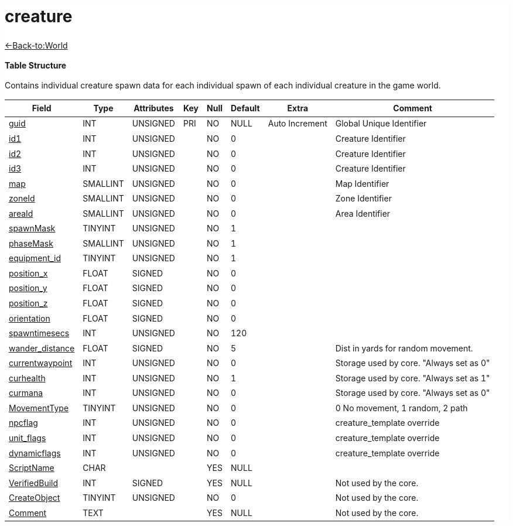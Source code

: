 # creature

[<-Back-to:World](database-world)

**Table Structure**

Contains individual creature spawn data for each individual spawn of each individual creature in the game world.

| Field                 | Type     | Attributes | Key | Null | Default | Extra          | Comment                                 |
| --------------------- | -------- | ---------- | --- | ---- | ------- | -------------- | --------------------------------------- |
| [guid][1]             | INT      | UNSIGNED   | PRI | NO   | NULL    | Auto Increment | Global Unique Identifier                |
| [id1][2]              | INT      | UNSIGNED   |     | NO   | 0       |                | Creature Identifier                     |
| [id2][3]              | INT      | UNSIGNED   |     | NO   | 0       |                | Creature Identifier                     |
| [id3][4]              | INT      | UNSIGNED   |     | NO   | 0       |                | Creature Identifier                     |
| [map][5]              | SMALLINT | UNSIGNED   |     | NO   | 0       |                | Map Identifier                          |
| [zoneId][6]           | SMALLINT | UNSIGNED   |     | NO   | 0       |                | Zone Identifier                         |
| [areaId][7]           | SMALLINT | UNSIGNED   |     | NO   | 0       |                | Area Identifier                         |
| [spawnMask][8]        | TINYINT  | UNSIGNED   |     | NO   | 1       |                |                                         |
| [phaseMask][9]        | SMALLINT | UNSIGNED   |     | NO   | 1       |                |                                         |
| [equipment_id][10]    | TINYINT  | UNSIGNED   |     | NO   | 1       |                |                                         |
| [position_x][11]      | FLOAT    | SIGNED     |     | NO   | 0       |                |                                         |
| [position_y][12]      | FLOAT    | SIGNED     |     | NO   | 0       |                |                                         |
| [position_z][13]      | FLOAT    | SIGNED     |     | NO   | 0       |                |                                         |
| [orientation][14]     | FLOAT    | SIGNED     |     | NO   | 0       |                |                                         |
| [spawntimesecs][15]   | INT      | UNSIGNED   |     | NO   | 120     |                |                                         |
| [wander_distance][16] | FLOAT    | SIGNED     |     | NO   | 5       |                | Dist in yards for random movement.      |
| [currentwaypoint][17] | INT      | UNSIGNED   |     | NO   | 0       |                | Storage used by core. "Always set as 0" |
| [curhealth][18]       | INT      | UNSIGNED   |     | NO   | 1       |                | Storage used by core. "Always set as 1" |
| [curmana][19]         | INT      | UNSIGNED   |     | NO   | 0       |                | Storage used by core. "Always set as 0" |
| [MovementType][20]    | TINYINT  | UNSIGNED   |     | NO   | 0       |                | 0 No movement, 1 random, 2 path         |
| [npcflag][21]         | INT      | UNSIGNED   |     | NO   | 0       |                | creature_template override              |
| [unit_flags][22]      | INT      | UNSIGNED   |     | NO   | 0       |                | creature_template override              |
| [dynamicflags][23]    | INT      | UNSIGNED   |     | NO   | 0       |                | creature_template override              |
| [ScriptName][24]      | CHAR     |            |     | YES  | NULL    |                |                                         |
| [VerifiedBuild][25]   | INT      | SIGNED     |     | YES  | NULL    |                | Not used by the core.                   |
| [CreateObject][26]    | TINYINT  | UNSIGNED   |     | NO   | 0       |                | Not used by the core.                   |
| [Comment][27]         | TEXT     |            |     | YES  | NULL    |                | Not used by the core.                   |


[1]: #guid
[2]: #id1
[3]: #id2
[4]: #id3
[5]: #map
[6]: #zoneId
[7]: #areaId
[8]: #spawnmask
[9]: #phasemask
[10]: #equipmentid
[11]: #positionx
[12]: #positiony
[13]: #positionz
[14]: #orientation
[15]: #spawntimesecs
[16]: #wanderdistance
[17]: #currentwaypoint
[18]: #curhealth
[19]: #curmana
[20]: #movementtype
[21]: #npcflag
[22]: #unitflags
[23]: #dynamicflags
[24]: #scriptname
[25]: #verifiedbuild
[26]: #createobject
[27]: #comment